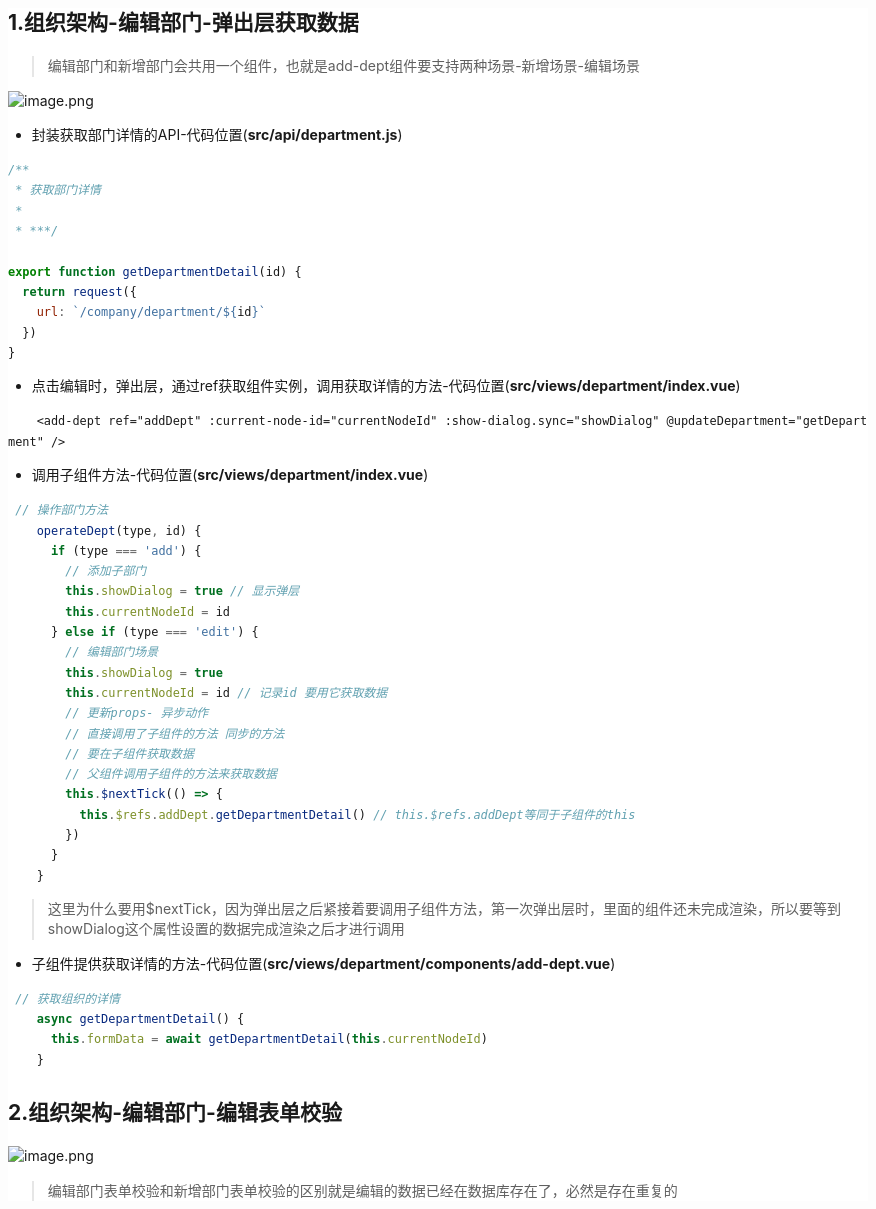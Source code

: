 ## 1.组织架构-编辑部门-弹出层获取数据
> 编辑部门和新增部门会共用一个组件，也就是add-dept组件要支持两种场景-新增场景-编辑场景

![image.png](https://cdn.nlark.com/yuque/0/2023/png/8435673/1677742067981-f8ab6950-5698-42d5-a50c-cffa19b829c0.png#averageHue=%23fefefe&clientId=ua42ead4b-648e-4&from=paste&height=263&id=u86f6ca26&name=image.png&originHeight=526&originWidth=2660&originalType=binary&ratio=2&rotation=0&showTitle=false&size=72568&status=done&style=none&taskId=uc35249c6-9dbc-435c-9bf6-dfb7857b3ac&title=&width=1330)

- 封装获取部门详情的API-代码位置(**src/api/department.js**)
```javascript
/**
 * 获取部门详情
 *
 * ***/

export function getDepartmentDetail(id) {
  return request({
    url: `/company/department/${id}`
  })
}
```

- 点击编辑时，弹出层，通过ref获取组件实例，调用获取详情的方法-代码位置(**src/views/department/index.vue**)
```vue
    <add-dept ref="addDept" :current-node-id="currentNodeId" :show-dialog.sync="showDialog" @updateDepartment="getDepartment" />

```

- 调用子组件方法-代码位置(**src/views/department/index.vue**)
```javascript
 // 操作部门方法
    operateDept(type, id) {
      if (type === 'add') {
        // 添加子部门
        this.showDialog = true // 显示弹层
        this.currentNodeId = id
      } else if (type === 'edit') {
        // 编辑部门场景
        this.showDialog = true
        this.currentNodeId = id // 记录id 要用它获取数据
        // 更新props- 异步动作
        // 直接调用了子组件的方法 同步的方法
        // 要在子组件获取数据
        // 父组件调用子组件的方法来获取数据
        this.$nextTick(() => {
          this.$refs.addDept.getDepartmentDetail() // this.$refs.addDept等同于子组件的this
        })
      } 
    }
```
> 这里为什么要用$nextTick，因为弹出层之后紧接着要调用子组件方法，第一次弹出层时，里面的组件还未完成渲染，所以要等到showDialog这个属性设置的数据完成渲染之后才进行调用

- 子组件提供获取详情的方法-代码位置(**src/views/department/components/add-dept.vue**)
```javascript
 // 获取组织的详情
    async getDepartmentDetail() {
      this.formData = await getDepartmentDetail(this.currentNodeId)
    }
```
## 2.组织架构-编辑部门-编辑表单校验
![image.png](https://cdn.nlark.com/yuque/0/2023/png/8435673/1677749422442-081bec29-e180-4c1a-83d3-aace6190562d.png#averageHue=%23fefdfd&clientId=ua42ead4b-648e-4&from=paste&height=360&id=u147751ef&name=image.png&originHeight=720&originWidth=1033&originalType=binary&ratio=2&rotation=0&showTitle=false&size=2980655&status=done&style=none&taskId=uead3e4c9-3a95-4d52-bf97-975a50cbfc1&title=&width=516.5)
> 编辑部门表单校验和新增部门表单校验的区别就是编辑的数据已经在数据库存在了，必然是存在重复的
